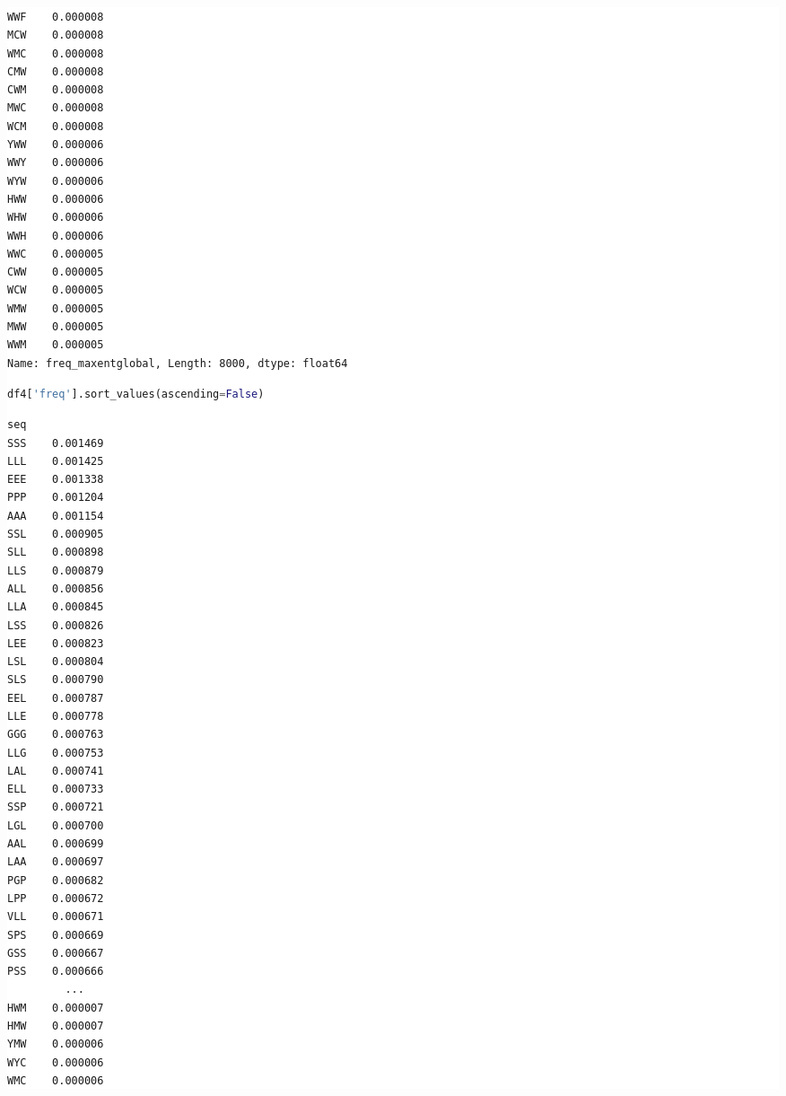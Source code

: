     WWF    0.000008
    MCW    0.000008
    WMC    0.000008
    CMW    0.000008
    CWM    0.000008
    MWC    0.000008
    WCM    0.000008
    YWW    0.000006
    WWY    0.000006
    WYW    0.000006
    HWW    0.000006
    WHW    0.000006
    WWH    0.000006
    WWC    0.000005
    CWW    0.000005
    WCW    0.000005
    WMW    0.000005
    MWW    0.000005
    WWM    0.000005
    Name: freq_maxentglobal, Length: 8000, dtype: float64




```python
df4['freq'].sort_values(ascending=False)
```




    seq
    SSS    0.001469
    LLL    0.001425
    EEE    0.001338
    PPP    0.001204
    AAA    0.001154
    SSL    0.000905
    SLL    0.000898
    LLS    0.000879
    ALL    0.000856
    LLA    0.000845
    LSS    0.000826
    LEE    0.000823
    LSL    0.000804
    SLS    0.000790
    EEL    0.000787
    LLE    0.000778
    GGG    0.000763
    LLG    0.000753
    LAL    0.000741
    ELL    0.000733
    SSP    0.000721
    LGL    0.000700
    AAL    0.000699
    LAA    0.000697
    PGP    0.000682
    LPP    0.000672
    VLL    0.000671
    SPS    0.000669
    GSS    0.000667
    PSS    0.000666
             ...   
    HWM    0.000007
    HMW    0.000007
    YMW    0.000006
    WYC    0.000006
    WMC    0.000006